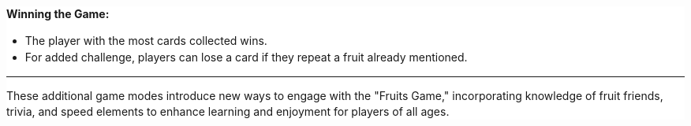 **Winning the Game:**

- The player with the most cards collected wins.
- For added challenge, players can lose a card if they repeat a fruit already mentioned.

---

These additional game modes introduce new ways to engage with the "Fruits Game," incorporating knowledge of fruit friends, trivia, and speed elements to enhance learning and enjoyment for players of all ages.